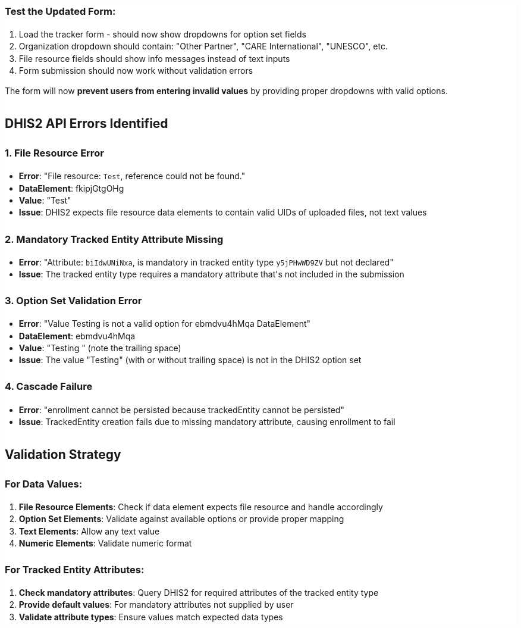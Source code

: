 ### Test the Updated Form:

1. Load the tracker form - should now show dropdowns for option set fields
2. Organization dropdown should contain: "Other Partner", "CARE International", "UNESCO", etc.
3. File resource fields should show info messages instead of text inputs
4. Form submission should now work without validation errors

The form will now **prevent users from entering invalid values** by providing proper dropdowns with valid options.

## DHIS2 API Errors Identified

### 1. File Resource Error
- **Error**: "File resource: `Test`, reference could not be found."
- **DataElement**: fkipjGtgOHg
- **Value**: "Test"
- **Issue**: DHIS2 expects file resource data elements to contain valid UIDs of uploaded files, not text values

### 2. Mandatory Tracked Entity Attribute Missing
- **Error**: "Attribute: `biIdwUNiNxa`, is mandatory in tracked entity type `y5jPHwWD9ZV` but not declared"
- **Issue**: The tracked entity type requires a mandatory attribute that's not included in the submission

### 3. Option Set Validation Error
- **Error**: "Value Testing is not a valid option for ebmdvu4hMqa DataElement"
- **DataElement**: ebmdvu4hMqa
- **Value**: "Testing " (note the trailing space)
- **Issue**: The value "Testing" (with or without trailing space) is not in the DHIS2 option set

### 4. Cascade Failure
- **Error**: "enrollment cannot be persisted because trackedEntity cannot be persisted"
- **Issue**: TrackedEntity creation fails due to missing mandatory attribute, causing enrollment to fail

## Validation Strategy

### For Data Values:
1. **File Resource Elements**: Check if data element expects file resource and handle accordingly
2. **Option Set Elements**: Validate against available options or provide proper mapping
3. **Text Elements**: Allow any text value
4. **Numeric Elements**: Validate numeric format

### For Tracked Entity Attributes:
1. **Check mandatory attributes**: Query DHIS2 for required attributes of the tracked entity type
2. **Provide default values**: For mandatory attributes not supplied by user
3. **Validate attribute types**: Ensure values match expected data types
